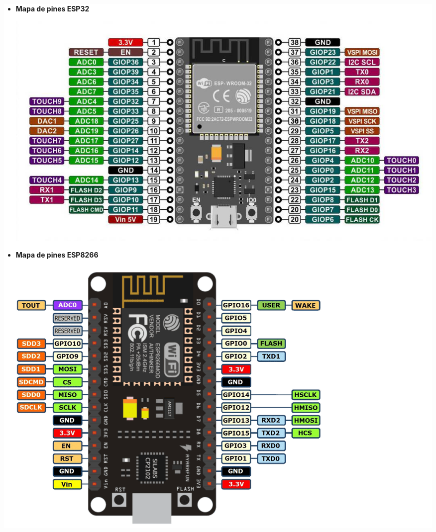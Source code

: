 * **Mapa de pines ESP32**

  ![esp32_pinout](img/nodemcu-esp_32s-pines.jpg)

* **Mapa de pines ESP8266**
  
  ![esp8266_pinout](img/nodemcu_pins.png)
